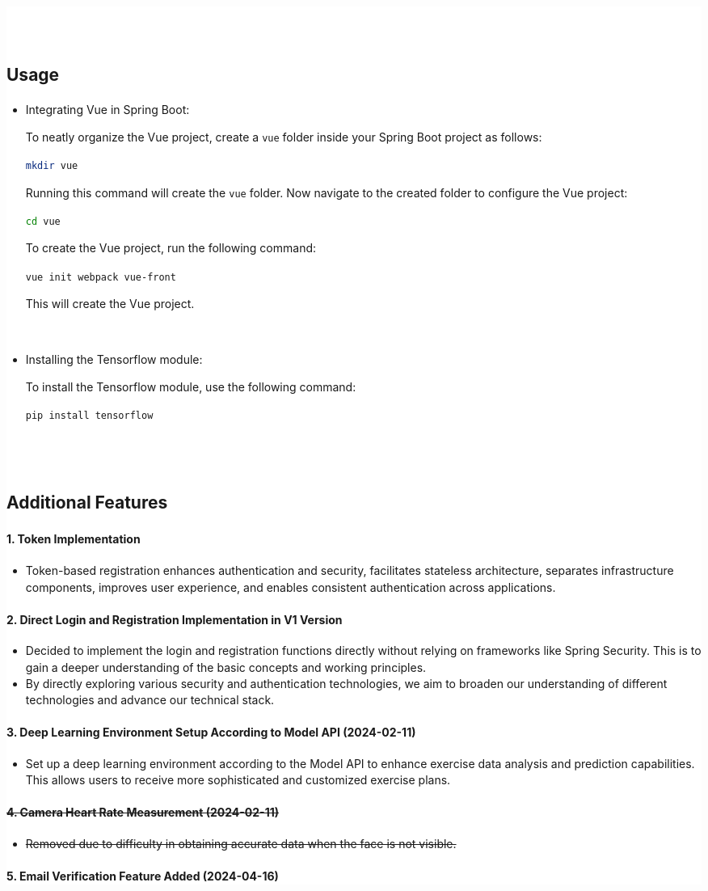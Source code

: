 

<br><br>

## Usage

- Integrating Vue in Spring Boot:

    To neatly organize the Vue project, create a `vue` folder inside your Spring Boot project as follows:

    ```sh
    mkdir vue
    ```

    Running this command will create the `vue` folder. Now navigate to the created folder to configure the Vue project:

    ```sh
    cd vue
    ```

    To create the Vue project, run the following command:

    ```sh
    vue init webpack vue-front
    ```

    This will create the Vue project.

<br>

- Installing the Tensorflow module:

  To install the Tensorflow module, use the following command:

  ```sh
  pip install tensorflow

<br><br>

## Additional Features

#### 1. Token Implementation

- Token-based registration enhances authentication and security, facilitates stateless architecture, separates infrastructure components, improves user experience, and enables consistent authentication across applications.

#### 2. Direct Login and Registration Implementation in V1 Version

- Decided to implement the login and registration functions directly without relying on frameworks like Spring Security. This is to gain a deeper understanding of the basic concepts and working principles.
- By directly exploring various security and authentication technologies, we aim to broaden our understanding of different technologies and advance our technical stack.

#### 3. Deep Learning Environment Setup According to Model API (2024-02-11)

- Set up a deep learning environment according to the Model API to enhance exercise data analysis and prediction capabilities. This allows users to receive more sophisticated and customized exercise plans.

#### <s>4. Camera Heart Rate Measurement (2024-02-11)</s>

- <s>Removed due to difficulty in obtaining accurate data when the face is not visible.</s>

#### 5. Email Verification Feature Added (2024-04-16)

  ```